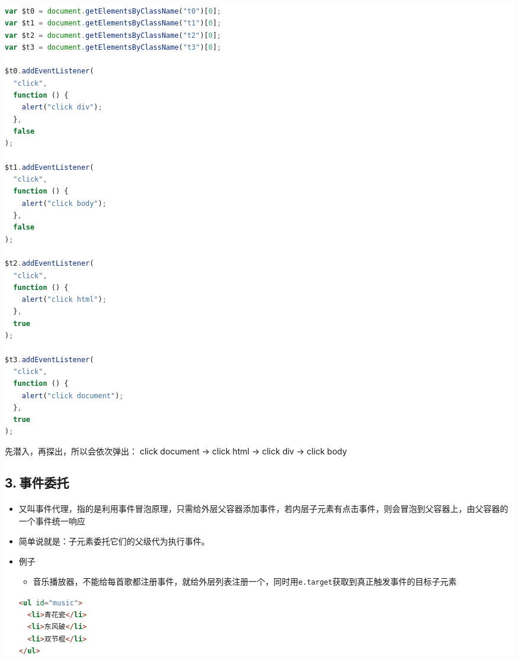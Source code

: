   ```js
  var $t0 = document.getElementsByClassName("t0")[0];
  var $t1 = document.getElementsByClassName("t1")[0];
  var $t2 = document.getElementsByClassName("t2")[0];
  var $t3 = document.getElementsByClassName("t3")[0];

  $t0.addEventListener(
    "click",
    function () {
      alert("click div");
    },
    false
  );

  $t1.addEventListener(
    "click",
    function () {
      alert("click body");
    },
    false
  );

  $t2.addEventListener(
    "click",
    function () {
      alert("click html");
    },
    true
  );

  $t3.addEventListener(
    "click",
    function () {
      alert("click document");
    },
    true
  );
  ```

  先潜入，再探出，所以会依次弹出：
  click document -> click html -> click div -> click body

## 3. 事件委托

- 又叫事件代理，指的是利用事件冒泡原理，只需给外层父容器添加事件，若内层子元素有点击事件，则会冒泡到父容器上，由父容器的一个事件统一响应

- 简单说就是：子元素委托它们的父级代为执行事件。

- 例子

  - 音乐播放器，不能给每首歌都注册事件，就给外层列表注册一个，同时用`e.target`获取到真正触发事件的目标子元素

  ```html
  <ul id="music">
    <li>青花瓷</li>
    <li>东风破</li>
    <li>双节棍</li>
  </ul>
  ```
